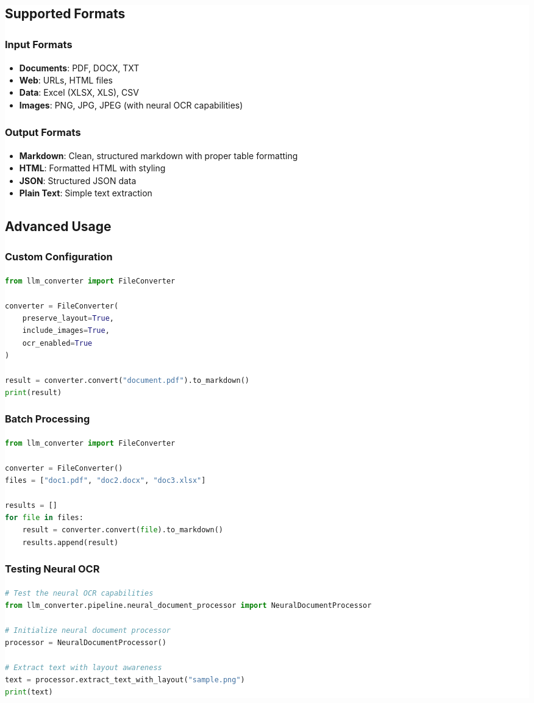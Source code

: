 ## Supported Formats

### Input Formats
- **Documents**: PDF, DOCX, TXT
- **Web**: URLs, HTML files
- **Data**: Excel (XLSX, XLS), CSV
- **Images**: PNG, JPG, JPEG (with neural OCR capabilities)

### Output Formats
- **Markdown**: Clean, structured markdown with proper table formatting
- **HTML**: Formatted HTML with styling
- **JSON**: Structured JSON data
- **Plain Text**: Simple text extraction

## Advanced Usage

### Custom Configuration

```python
from llm_converter import FileConverter

converter = FileConverter(
    preserve_layout=True,
    include_images=True,
    ocr_enabled=True   
)

result = converter.convert("document.pdf").to_markdown()
print(result)
```

### Batch Processing

```python
from llm_converter import FileConverter

converter = FileConverter()
files = ["doc1.pdf", "doc2.docx", "doc3.xlsx"]

results = []
for file in files:
    result = converter.convert(file).to_markdown()
    results.append(result)
```

### Testing Neural OCR

```python
# Test the neural OCR capabilities
from llm_converter.pipeline.neural_document_processor import NeuralDocumentProcessor

# Initialize neural document processor
processor = NeuralDocumentProcessor()

# Extract text with layout awareness
text = processor.extract_text_with_layout("sample.png")
print(text)
```
